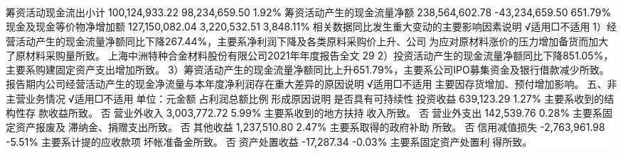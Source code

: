 筹资活动现金流出小计
100,124,933.22
98,234,659.50
1.92%
筹资活动产生的现金流量净额
238,564,602.78
-43,234,659.50
651.79%
现金及现金等价物净增加额
127,150,082.04
3,220,532.51
3,848.11%
相关数据同比发生重大变动的主要影响因素说明
√适用□不适用
1）经营活动产生的现金流量净额同比下降267.44%，主要系净利润下降及各类原料采购价上升、公司
为应对原材料涨价的压力增加备货而加大了原材料采购量所致。
上海中洲特种合金材料股份有限公司2021年年度报告全文
29
2）投资活动产生的现金流量净额同比下降851.05%，主要系购建固定资产支出增加所致。
3）筹资活动产生的现金流量净额同比上升651.79%，主要系公司IPO募集资金及银行借款减少所致。
报告期内公司经营活动产生的现金净流量与本年度净利润存在重大差异的原因说明
√适用□不适用
主要因存货增加、预付增加影响。
五、非主营业务情况
√适用□不适用
单位：元金额
占利润总额比例
形成原因说明
是否具有可持续性
投资收益
639,123.29
1.27%
主要系收到的结构性存
款收益所致。
否
营业外收入
3,003,772.72
5.99%
主要系收到的地方扶持
收入所致。
否
营业外支出
142,539.76
0.28%
主要系固定资产报废及
滞纳金、捐赠支出所致。
否
其他收益
1,237,510.80
2.47%
主要系取得的政府补助
所致。
否
信用减值损失
-2,763,961.98
-5.51%
主要系计提的应收款项
坏帐准备金所致。
否
资产处置收益
-17,287.34
-0.03%
主要系固定资产处置利
得所致。